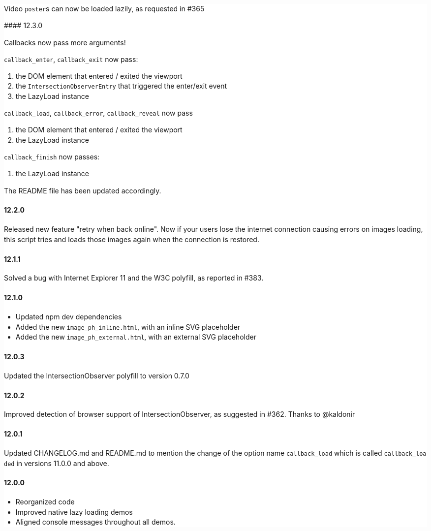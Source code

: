 Video `poster`s can now be loaded lazily, as requested in #365

#### 12.3.0

Callbacks now pass more arguments!

`callback_enter`, `callback_exit` now pass:

1. the DOM element that entered / exited the viewport
2. the `IntersectionObserverEntry` that triggered the enter/exit event
3. the LazyLoad instance

`callback_load`, `callback_error`, `callback_reveal` now pass

1. the DOM element that entered / exited the viewport
2. the LazyLoad instance

`callback_finish` now passes:

1. the LazyLoad instance

The README file has been updated accordingly.

#### 12.2.0

Released new feature "retry when back online". Now if your users lose the internet connection causing errors on images loading, this script tries and loads those images again when the connection is restored.

#### 12.1.1

Solved a bug with Internet Explorer 11 and the W3C polyfill, as reported in #383.

#### 12.1.0

- Updated npm dev dependencies
- Added the new `image_ph_inline.html`, with an inline SVG placeholder
- Added the new `image_ph_external.html`, with an external SVG placeholder

#### 12.0.3

Updated the IntersectionObserver polyfill to version 0.7.0

#### 12.0.2

Improved detection of browser support of IntersectionObserver, as suggested in #362. Thanks to @kaldonir

#### 12.0.1

Updated CHANGELOG.md and README.md to mention the change of the option name `callback_load` which is called `callback_loaded` in versions 11.0.0 and above.

#### 12.0.0

- Reorganized code
- Improved native lazy loading demos
- Aligned console messages throughout all demos.
